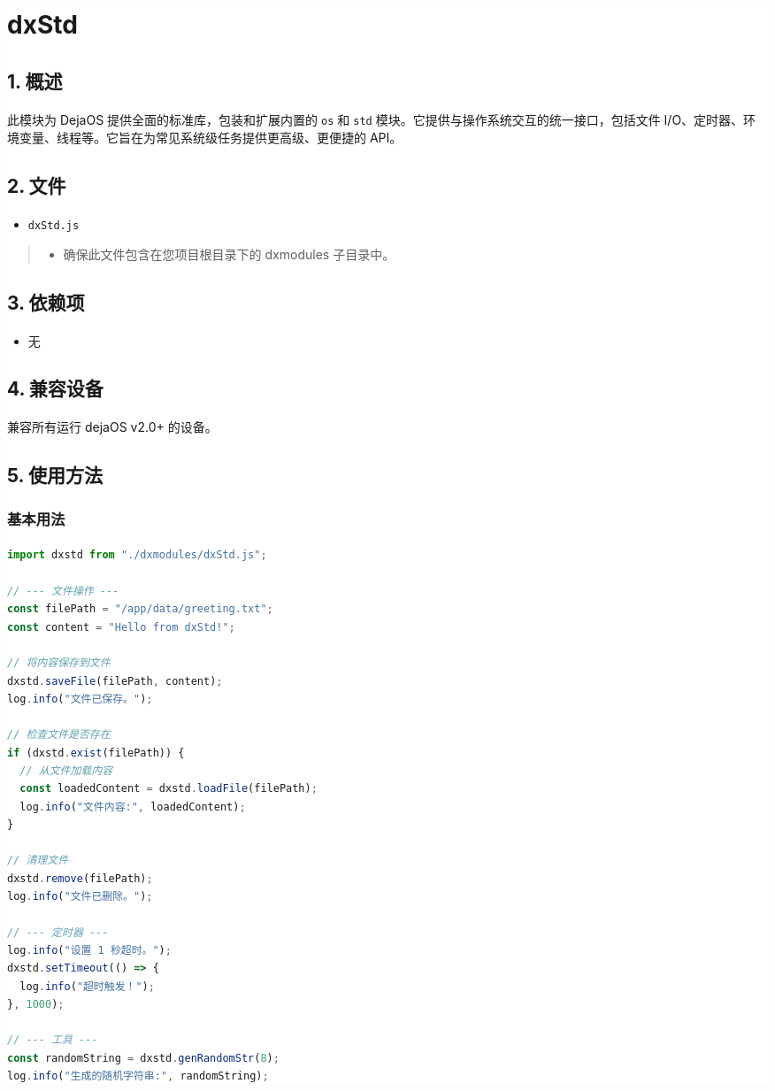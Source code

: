 # dxStd

## 1. 概述

此模块为 DejaOS 提供全面的标准库，包装和扩展内置的 `os` 和 `std` 模块。它提供与操作系统交互的统一接口，包括文件 I/O、定时器、环境变量、线程等。它旨在为常见系统级任务提供更高级、更便捷的 API。

## 2. 文件

- `dxStd.js`

> - 确保此文件包含在您项目根目录下的 dxmodules 子目录中。

## 3. 依赖项

- 无

## 4. 兼容设备

兼容所有运行 dejaOS v2.0+ 的设备。

## 5. 使用方法

### 基本用法

```javascript
import dxstd from "./dxmodules/dxStd.js";

// --- 文件操作 ---
const filePath = "/app/data/greeting.txt";
const content = "Hello from dxStd!";

// 将内容保存到文件
dxstd.saveFile(filePath, content);
log.info("文件已保存。");

// 检查文件是否存在
if (dxstd.exist(filePath)) {
  // 从文件加载内容
  const loadedContent = dxstd.loadFile(filePath);
  log.info("文件内容:", loadedContent);
}

// 清理文件
dxstd.remove(filePath);
log.info("文件已删除。");

// --- 定时器 ---
log.info("设置 1 秒超时。");
dxstd.setTimeout(() => {
  log.info("超时触发！");
}, 1000);

// --- 工具 ---
const randomString = dxstd.genRandomStr(8);
log.info("生成的随机字符串:", randomString);
```
